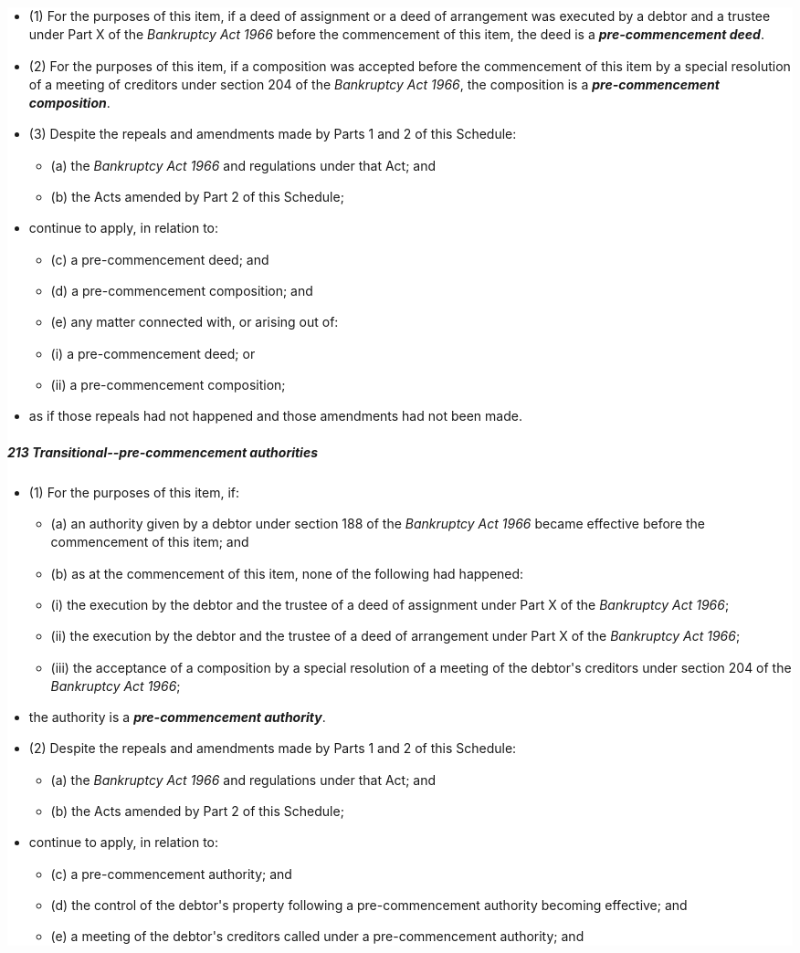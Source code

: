    * (1) For the purposes of this item, if a deed of assignment or a deed of arrangement was executed by a debtor and a trustee under Part X of the _Bankruptcy Act 1966_ before the commencement of this item, the deed is a **_pre-commencement deed_**.

   * (2) For the purposes of this item, if a composition was accepted before the commencement of this item by a special resolution of a meeting of creditors under section 204 of the _Bankruptcy Act 1966_, the composition is a **_pre-commencement composition_**.

   * (3) Despite the repeals and amendments made by Parts 1 and 2 of this Schedule:

     * (a) the _Bankruptcy Act 1966_ and regulations under that Act; and

     * (b) the Acts amended by Part 2 of this Schedule;

   * continue to apply, in relation to:

     * (c) a pre-commencement deed; and

     * (d) a pre-commencement composition; and

     * (e) any matter connected with, or arising out of:

      * (i) a pre-commencement deed; or

      * (ii) a pre-commencement composition;

   * as if those repeals had not happened and those amendments had not been made.

##### 213  Transitional--pre-commencement authorities

   * (1) For the purposes of this item, if:

     * (a) an authority given by a debtor under section 188 of the _Bankruptcy Act 1966_ became effective before the commencement of this item; and

     * (b) as at the commencement of this item, none of the following had happened:

      * (i) the execution by the debtor and the trustee of a deed of assignment under Part X of the _Bankruptcy Act 1966_;

      * (ii) the execution by the debtor and the trustee of a deed of arrangement under Part X of the _Bankruptcy Act 1966_;

      * (iii) the acceptance of a composition by a special resolution of a meeting of the debtor's creditors under section 204 of the _Bankruptcy Act 1966_;

   * the authority is a **_pre-commencement authority_**.

   * (2) Despite the repeals and amendments made by Parts 1 and 2 of this Schedule:

     * (a) the _Bankruptcy Act 1966_ and regulations under that Act; and

     * (b) the Acts amended by Part 2 of this Schedule;

   * continue to apply, in relation to:

     * (c) a pre-commencement authority; and

     * (d) the control of the debtor's property following a pre-commencement authority becoming effective; and

     * (e) a meeting of the debtor's creditors called under a pre-commencement authority; and
